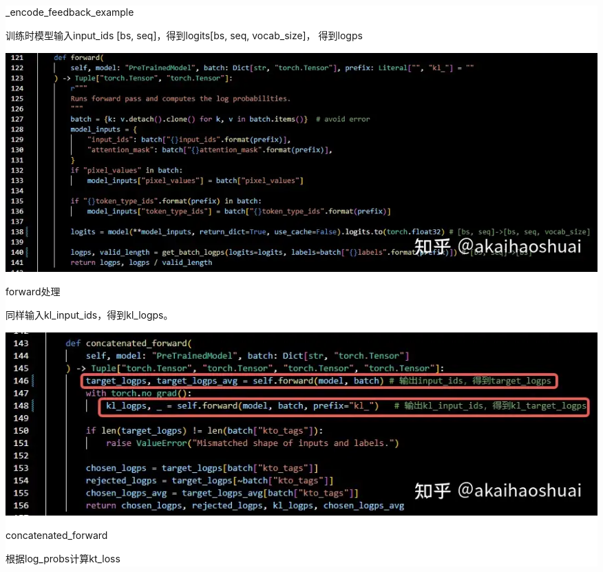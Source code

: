 \_encode\_feedback\_example

训练时模型输入input\_ids \[bs, seq\]，得到logits\[bs, seq, vocab\_size\]， 得到logps

![](18_什么是RLHF_image.webp)

forward处理

同样输入kl\_input\_ids，得到kl\_logps。

![](19_什么是RLHF_image.webp)

concatenated\_forward

根据log\_probs计算kt\_loss
